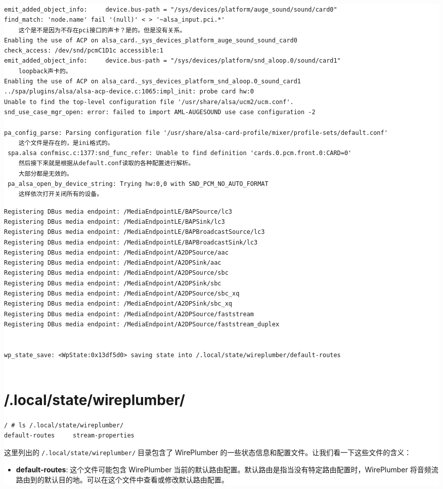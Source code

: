 ```
emit_added_object_info:     device.bus-path = "/sys/devices/platform/auge_sound/sound/card0"
find_match: 'node.name' fail '(null)' < > '~alsa_input.pci.*'
	这个是不是因为不存在pci接口的声卡？是的。但是没有关系。
Enabling the use of ACP on alsa_card._sys_devices_platform_auge_sound_sound_card0
check_access: /dev/snd/pcmC1D1c accessible:1
emit_added_object_info:     device.bus-path = "/sys/devices/platform/snd_aloop.0/sound/card1"
	loopback声卡的。
Enabling the use of ACP on alsa_card._sys_devices_platform_snd_aloop.0_sound_card1
../spa/plugins/alsa/alsa-acp-device.c:1065:impl_init: probe card hw:0
Unable to find the top-level configuration file '/usr/share/alsa/ucm2/ucm.conf'.
snd_use_case_mgr_open: error: failed to import AML-AUGESOUND use case configuration -2

pa_config_parse: Parsing configuration file '/usr/share/alsa-card-profile/mixer/profile-sets/default.conf'
	这个文件是存在的，是ini格式的。
 spa.alsa confmisc.c:1377:snd_func_refer: Unable to find definition 'cards.0.pcm.front.0:CARD=0'
 	然后接下来就是根据从default.conf读取的各种配置进行解析。
 	大部分都是无效的。
 pa_alsa_open_by_device_string: Trying hw:0,0 with SND_PCM_NO_AUTO_FORMAT 
 	这样依次打开关闭所有的设备。
```

```
Registering DBus media endpoint: /MediaEndpointLE/BAPSource/lc3
Registering DBus media endpoint: /MediaEndpointLE/BAPSink/lc3
Registering DBus media endpoint: /MediaEndpointLE/BAPBroadcastSource/lc3
Registering DBus media endpoint: /MediaEndpointLE/BAPBroadcastSink/lc3
Registering DBus media endpoint: /MediaEndpoint/A2DPSource/aac
Registering DBus media endpoint: /MediaEndpoint/A2DPSink/aac
Registering DBus media endpoint: /MediaEndpoint/A2DPSource/sbc
Registering DBus media endpoint: /MediaEndpoint/A2DPSink/sbc
Registering DBus media endpoint: /MediaEndpoint/A2DPSource/sbc_xq
Registering DBus media endpoint: /MediaEndpoint/A2DPSink/sbc_xq
Registering DBus media endpoint: /MediaEndpoint/A2DPSource/faststream
Registering DBus media endpoint: /MediaEndpoint/A2DPSource/faststream_duplex


wp_state_save: <WpState:0x13df5d0> saving state into /.local/state/wireplumber/default-routes


```

# /.local/state/wireplumber/

```
/ # ls /.local/state/wireplumber/
default-routes     stream-properties
```

这里列出的 `/.local/state/wireplumber/` 目录包含了 WirePlumber 的一些状态信息和配置文件。让我们看一下这些文件的含义：

- **default-routes**: 这个文件可能包含 WirePlumber 当前的默认路由配置。默认路由是指当没有特定路由配置时，WirePlumber 将音频流路由到的默认目的地。可以在这个文件中查看或修改默认路由配置。

